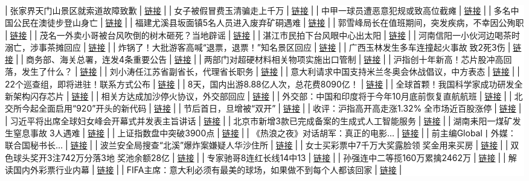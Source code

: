 | 张家界天门山景区就索道故障致歉 | [链接](https://news.sina.com.cn/s/2025-10-06/doc-infsymzk3926950.shtml) |
| 女子被假冒费玉清骗走上千万 | [链接](https://news.sina.com.cn/s/2025-10-06/doc-infsyftn4038420.shtml) |
| 中甲一球员遭恶意犯规或致高位截瘫 | [链接](https://news.sina.com.cn/s/2025-10-06/doc-infsxvcp2475397.shtml) |
| 多名中国公民在澳徒步登山身亡 | [链接](https://news.sina.com.cn/s/2025-10-06/doc-infsyfti2295094.shtml) |
| 福建尤溪县坂面镇5名人员进入废弃矿硐遇难 | [链接](https://news.sina.com.cn/s/2025-10-05/doc-infswauf4868401.shtml) |
| 郭雪峰局长在值班期间，突发疾病，不幸因公殉职 | [链接](https://news.sina.com.cn/s/2025-10-05/doc-infsvwnf6498783.shtml) |
| 茂名一外卖小哥被台风吹倒的树木砸死？当地辟谣 | [链接](https://news.sina.com.cn/s/2025-10-05/doc-infsvsem5102279.shtml) |
| 湛江市民拍下台风眼中心出太阳 | [链接](https://news.sina.com.cn/s/2025-10-05/doc-infsvsem5101859.shtml) |
| 河南信阳一小伙河边喝茶时溺亡，涉事茶摊回应 | [链接](https://news.sina.com.cn/s/2025-10-05/doc-infsvmwm6724481.shtml) |
| 炸锅了！大批游客高喊“退票，退票！”知名景区回应 | [链接](https://news.sina.com.cn/s/2025-10-05/doc-infsvfqt3633532.shtml) |
| 广西玉林发生多车连撞起火事故 致2死3伤 | [链接](https://news.sina.com.cn/s/2025-10-05/doc-infsuzhq3404156.shtml) |
| 商务部、海关总署，连发4条重要公告 | [链接](https://news.sina.com.cn/c/2025-10-09/doc-infthwwk0593600.shtml) |
| 两部门对超硬材料相关物项实施出口管制 | [链接](https://news.sina.com.cn/c/2025-10-09/doc-infthwwe9627712.shtml) |
| 沪指创十年新高！芯片股冲高回落，发生了什么？ | [链接](https://news.sina.com.cn/c/2025-10-09/doc-infthsqh9691236.shtml) |
| 刘小涛任江苏省副省长，代理省长职务 | [链接](https://news.sina.com.cn/c/2025-10-09/doc-infthsqn0692799.shtml) |
| 意大利请求中国支持米兰冬奥会休战倡议，中方表态 | [链接](https://news.sina.com.cn/c/2025-10-09/doc-infthsqh9651949.shtml) |
| 22个巡查组，即将进驻！联系方式公布 | [链接](https://news.sina.com.cn/c/2025-10-09/doc-infthsqh9657644.shtml) |
| 8天，国内出游8.88亿人次，总花费8090亿！ | [链接](https://news.sina.com.cn/c/2025-10-09/doc-infthsqn0673494.shtml) |
| 全球首颗！我国科学家成功研发全新架构闪存芯片 | [链接](https://news.sina.com.cn/c/2025-10-09/doc-infthsqn0677268.shtml) |
| 相关方达成加沙停火协议，外交部回应 | [链接](https://news.sina.com.cn/c/2025-10-09/doc-infthsqh9635994.shtml) |
| 外交部：中国和印度将于今年10月底前恢复直航航班 | [链接](https://news.sina.com.cn/c/2025-10-09/doc-infthsqh9631308.shtml) |
| 北交所今起全面启用“920”开头的新代码 | [链接](https://news.sina.com.cn/c/2025-10-09/doc-infthsqh9639263.shtml) |
| 节后首日，旦增被“双开” | [链接](https://news.sina.com.cn/c/2025-10-09/doc-infthsqh9605144.shtml) |
| 收评：沪指高开高走涨1.32% 全市场近百股涨停 | [链接](https://news.sina.com.cn/c/2025-10-09/doc-infthnhk9724384.shtml) |
| 习近平将出席全球妇女峰会开幕式并发表主旨讲话 | [链接](https://news.sina.com.cn/c/xl/2025-10-09/doc-infthnhk9729359.shtml) |
| 北京市新增3款已完成备案的生成式人工智能服务 | [链接](https://news.sina.com.cn/c/2025-10-09/doc-infthnhk9702961.shtml) |
| 湖南耒阳一煤矿发生窒息事故 3人遇难 | [链接](https://news.sina.com.cn/c/2025-10-09/doc-infthnhk9653095.shtml) |
| 上证指数盘中突破3900点 | [链接](https://news.sina.com.cn/c/2025-10-09/doc-inftfzsq9764930.shtml) |
| 《热浪之夜》对话胡军：真正的电影… | [链接](https://k.sina.cn/article_7732457677_1cce3f0cd00101fnre.html?from=ent&subch=film) |
| 前主编Global丨外媒：联合国秘书长… | [链接](https://k.sina.cn/article_6723451236_190bfb964001018q6u.html?from=news) |
| 波兰安全局搜查“北溪”爆炸案嫌疑人华沙住所 | [链接](https://news.sina.com.cn/w/2025-10-09/doc-infticea9610142.shtml) |
| 女士买彩票中7千万大奖露脸领 奖金用来买房 | [链接](https://lottery.sina.com.cn/) |
| 双色球头奖开3注742万分落3地 奖池余额28亿 | [链接](http://sports.sina.com.cn/lotto/) |
| 专家驰哥8连红长线14中13 | [链接](http://lottery.sina.com.cn/qiutong/?from=xw) |
| 孙强连中二等揽160万累擒2462万 | [链接](https://lottery.sina.com.cn/number/?from=xw) |
| 解读国内外彩票行业内幕 | [链接](http://caitong.sina.com.cn/) |
| FIFA主席：意大利必须有最美的球场，如果做不到每个人都该回家 | [链接](https://k.sina.com.cn/article_2018499075_784fda0302002ivwm.html?from=sports&subch=osport) |